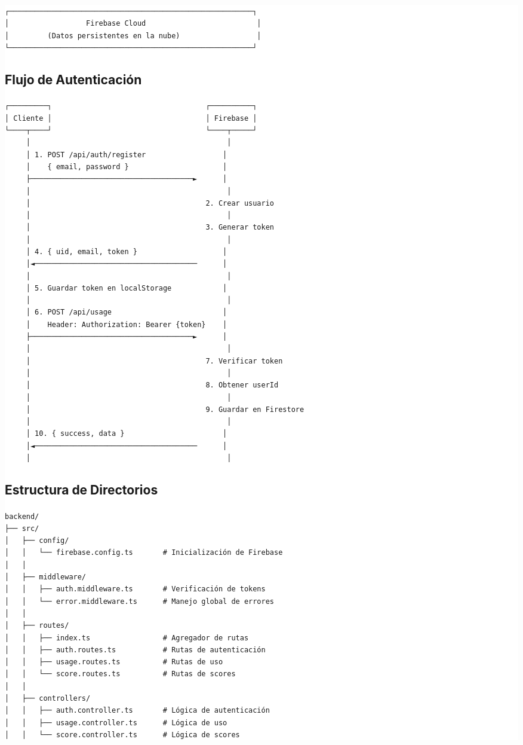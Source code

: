 ```
┌─────────────────────────────────────────────────────────┐
│                  Firebase Cloud                          │
│         (Datos persistentes en la nube)                  │
└─────────────────────────────────────────────────────────┘
```

## Flujo de Autenticación

```
┌─────────┐                                    ┌──────────┐
│ Cliente │                                    │ Firebase │
└────┬────┘                                    └────┬─────┘
     │                                              │
     │ 1. POST /api/auth/register                  │
     │    { email, password }                      │
     ├──────────────────────────────────────►      │
     │                                              │
     │                                         2. Crear usuario
     │                                              │
     │                                         3. Generar token
     │                                              │
     │ 4. { uid, email, token }                    │
     │◄──────────────────────────────────────      │
     │                                              │
     │ 5. Guardar token en localStorage            │
     │                                              │
     │ 6. POST /api/usage                          │
     │    Header: Authorization: Bearer {token}    │
     ├──────────────────────────────────────►      │
     │                                              │
     │                                         7. Verificar token
     │                                              │
     │                                         8. Obtener userId
     │                                              │
     │                                         9. Guardar en Firestore
     │                                              │
     │ 10. { success, data }                       │
     │◄──────────────────────────────────────      │
     │                                              │
```

## Estructura de Directorios

```
backend/
├── src/
│   ├── config/
│   │   └── firebase.config.ts       # Inicialización de Firebase
│   │
│   ├── middleware/
│   │   ├── auth.middleware.ts       # Verificación de tokens
│   │   └── error.middleware.ts      # Manejo global de errores
│   │
│   ├── routes/
│   │   ├── index.ts                 # Agregador de rutas
│   │   ├── auth.routes.ts           # Rutas de autenticación
│   │   ├── usage.routes.ts          # Rutas de uso
│   │   └── score.routes.ts          # Rutas de scores
│   │
│   ├── controllers/
│   │   ├── auth.controller.ts       # Lógica de autenticación
│   │   ├── usage.controller.ts      # Lógica de uso
│   │   └── score.controller.ts      # Lógica de scores
```